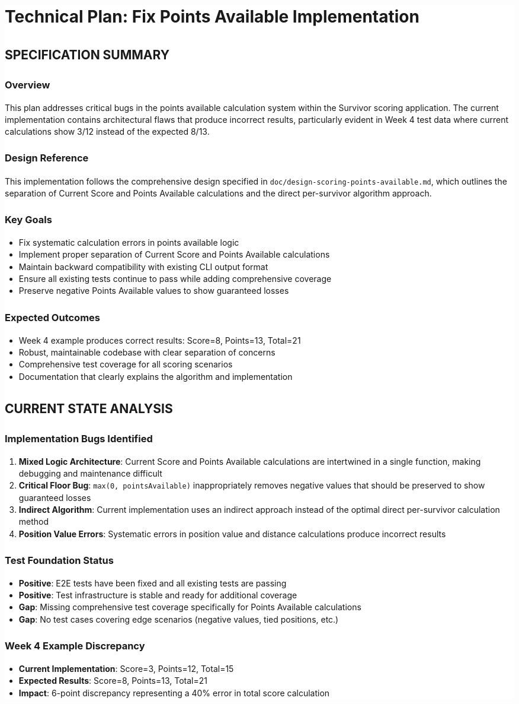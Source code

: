 # Technical Plan: Fix Points Available Implementation

## **SPECIFICATION SUMMARY**

### Overview
This plan addresses critical bugs in the points available calculation system within the Survivor scoring application. The current implementation contains architectural flaws that produce incorrect results, particularly evident in Week 4 test data where current calculations show 3/12 instead of the expected 8/13.

### Design Reference
This implementation follows the comprehensive design specified in `doc/design-scoring-points-available.md`, which outlines the separation of Current Score and Points Available calculations and the direct per-survivor algorithm approach.

### Key Goals
- Fix systematic calculation errors in points available logic
- Implement proper separation of Current Score and Points Available calculations
- Maintain backward compatibility with existing CLI output format
- Ensure all existing tests continue to pass while adding comprehensive coverage
- Preserve negative Points Available values to show guaranteed losses

### Expected Outcomes
- Week 4 example produces correct results: Score=8, Points=13, Total=21
- Robust, maintainable codebase with clear separation of concerns
- Comprehensive test coverage for all scoring scenarios
- Documentation that clearly explains the algorithm and implementation

## **CURRENT STATE ANALYSIS**

### Implementation Bugs Identified
1. **Mixed Logic Architecture**: Current Score and Points Available calculations are intertwined in a single function, making debugging and maintenance difficult
2. **Critical Floor Bug**: `max(0, pointsAvailable)` inappropriately removes negative values that should be preserved to show guaranteed losses
3. **Indirect Algorithm**: Current implementation uses an indirect approach instead of the optimal direct per-survivor calculation method
4. **Position Value Errors**: Systematic errors in position value and distance calculations produce incorrect results

### Test Foundation Status
- **Positive**: E2E tests have been fixed and all existing tests are passing
- **Positive**: Test infrastructure is stable and ready for additional coverage
- **Gap**: Missing comprehensive test coverage specifically for Points Available calculations
- **Gap**: No test cases covering edge scenarios (negative values, tied positions, etc.)

### Week 4 Example Discrepancy
- **Current Implementation**: Score=3, Points=12, Total=15
- **Expected Results**: Score=8, Points=13, Total=21
- **Impact**: 6-point discrepancy representing a 40% error in total score calculation
